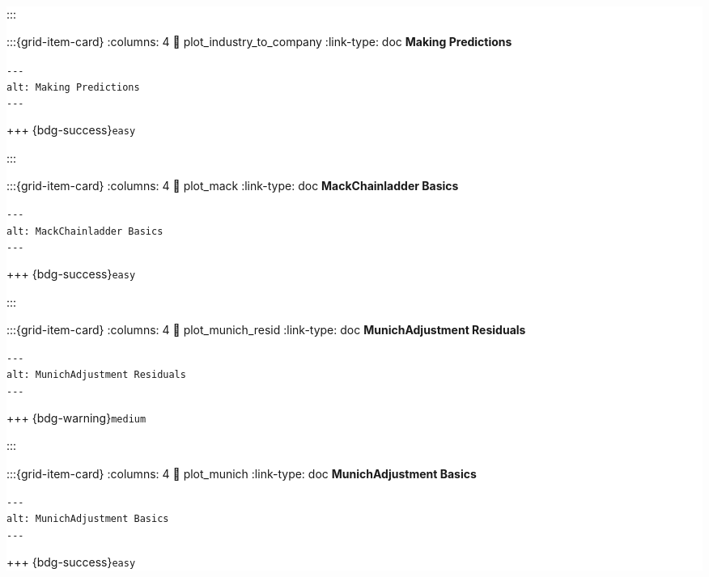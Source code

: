 
:::

:::{grid-item-card} 
:columns: 4
:link: plot_industry_to_company
:link-type: doc
**Making Predictions**
```{image} ../images/plot_industry_to_company.png
---
alt: Making Predictions
---
```
+++
{bdg-success}`easy`

:::

:::{grid-item-card} 
:columns: 4
:link: plot_mack
:link-type: doc
**MackChainladder Basics**
```{image} ../images/plot_mack.png
---
alt: MackChainladder Basics
---
```
+++
{bdg-success}`easy`

:::

:::{grid-item-card} 
:columns: 4
:link: plot_munich_resid
:link-type: doc
**MunichAdjustment Residuals**
```{image} ../images/plot_munich_resid.png
---
alt: MunichAdjustment Residuals
---
```
+++
{bdg-warning}`medium`


:::

:::{grid-item-card} 
:columns: 4
:link: plot_munich
:link-type: doc
**MunichAdjustment Basics**
```{image} ../images/plot_munich.png
---
alt: MunichAdjustment Basics
---
```
+++
{bdg-success}`easy`
